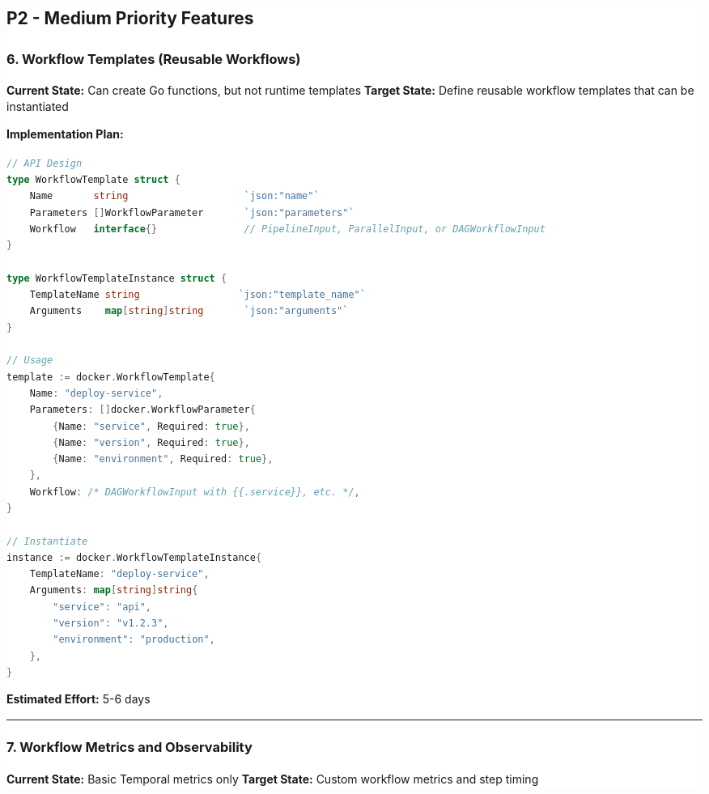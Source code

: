 ## P2 - Medium Priority Features

### 6. Workflow Templates (Reusable Workflows)

**Current State:** Can create Go functions, but not runtime templates
**Target State:** Define reusable workflow templates that can be instantiated

**Implementation Plan:**

```go
// API Design
type WorkflowTemplate struct {
    Name       string                    `json:"name"`
    Parameters []WorkflowParameter       `json:"parameters"`
    Workflow   interface{}               // PipelineInput, ParallelInput, or DAGWorkflowInput
}

type WorkflowTemplateInstance struct {
    TemplateName string                 `json:"template_name"`
    Arguments    map[string]string       `json:"arguments"`
}

// Usage
template := docker.WorkflowTemplate{
    Name: "deploy-service",
    Parameters: []docker.WorkflowParameter{
        {Name: "service", Required: true},
        {Name: "version", Required: true},
        {Name: "environment", Required: true},
    },
    Workflow: /* DAGWorkflowInput with {{.service}}, etc. */,
}

// Instantiate
instance := docker.WorkflowTemplateInstance{
    TemplateName: "deploy-service",
    Arguments: map[string]string{
        "service": "api",
        "version": "v1.2.3",
        "environment": "production",
    },
}
```

**Estimated Effort:** 5-6 days

---

### 7. Workflow Metrics and Observability

**Current State:** Basic Temporal metrics only
**Target State:** Custom workflow metrics and step timing
